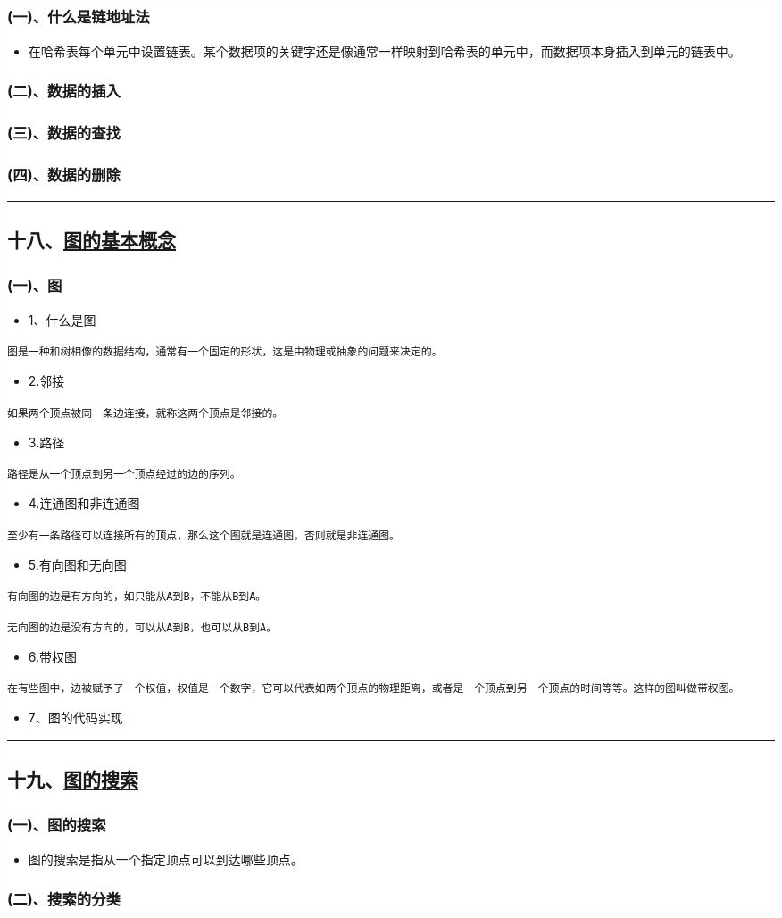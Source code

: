 ### (一)、什么是链地址法

- 在哈希表每个单元中设置链表。某个数据项的关键字还是像通常一样映射到哈希表的单元中，而数据项本身插入到单元的链表中。

### (二)、数据的插入

### (三)、数据的查找

### (四)、数据的删除

---

## 十八、[图的基本概念](https://github.com/MouseZhang/DataStructuresAndAlgorithm/tree/master/src/CH18)

### (一)、图

- 1、什么是图

`图是一种和树相像的数据结构，通常有一个固定的形状，这是由物理或抽象的问题来决定的。`

- 2.邻接

`如果两个顶点被同一条边连接，就称这两个顶点是邻接的。`

- 3.路径

`路径是从一个顶点到另一个顶点经过的边的序列。`

- 4.连通图和非连通图

`至少有一条路径可以连接所有的顶点，那么这个图就是连通图，否则就是非连通图。`

- 5.有向图和无向图

`有向图的边是有方向的，如只能从A到B，不能从B到A。`

`无向图的边是没有方向的，可以从A到B，也可以从B到A。`

- 6.带权图

`在有些图中，边被赋予了一个权值，权值是一个数字，它可以代表如两个顶点的物理距离，或者是一个顶点到另一个顶点的时间等等。这样的图叫做带权图。`

- 7、图的代码实现

---

## 十九、[图的搜索](https://github.com/MouseZhang/DataStructuresAndAlgorithm/tree/master/src/CH19)

### (一)、图的搜索

- 图的搜索是指从一个指定顶点可以到达哪些顶点。

### (二)、搜索的分类
